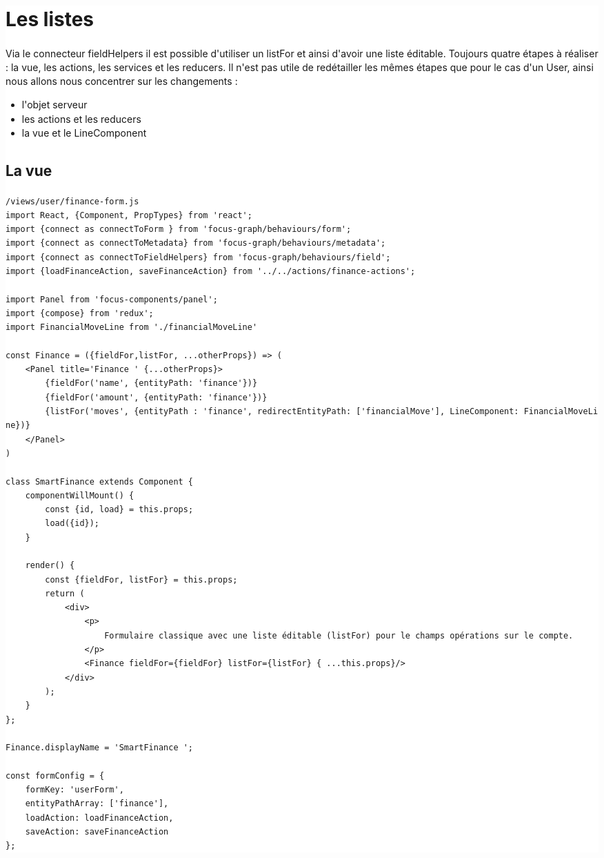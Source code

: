 # Les listes

Via le connecteur fieldHelpers il est possible d'utiliser un listFor et ainsi d'avoir une liste éditable.
Toujours quatre étapes à réaliser : la vue, les actions, les services et les reducers. Il n'est pas utile de redétailler les mêmes étapes que pour le cas d'un User, ainsi nous allons nous concentrer sur les changements :
 - l'objet serveur
 - les actions et les reducers
 - la vue et le LineComponent


## La vue

```
/views/user/finance-form.js
import React, {Component, PropTypes} from 'react';
import {connect as connectToForm } from 'focus-graph/behaviours/form';
import {connect as connectToMetadata} from 'focus-graph/behaviours/metadata';
import {connect as connectToFieldHelpers} from 'focus-graph/behaviours/field';
import {loadFinanceAction, saveFinanceAction} from '../../actions/finance-actions';

import Panel from 'focus-components/panel';
import {compose} from 'redux';
import FinancialMoveLine from './financialMoveLine'

const Finance = ({fieldFor,listFor, ...otherProps}) => (
    <Panel title='Finance ' {...otherProps}>
        {fieldFor('name', {entityPath: 'finance'})}
        {fieldFor('amount', {entityPath: 'finance'})}
        {listFor('moves', {entityPath : 'finance', redirectEntityPath: ['financialMove'], LineComponent: FinancialMoveLine})}
    </Panel>
)

class SmartFinance extends Component {
    componentWillMount() {
        const {id, load} = this.props;
        load({id});
    }

    render() {
        const {fieldFor, listFor} = this.props;
        return (
            <div>
                <p>
                    Formulaire classique avec une liste éditable (listFor) pour le champs opérations sur le compte.
                </p>
                <Finance fieldFor={fieldFor} listFor={listFor} { ...this.props}/>
            </div>
        );
    }
};

Finance.displayName = 'SmartFinance ';

const formConfig = {
    formKey: 'userForm',
    entityPathArray: ['finance'],
    loadAction: loadFinanceAction,
    saveAction: saveFinanceAction
};
```